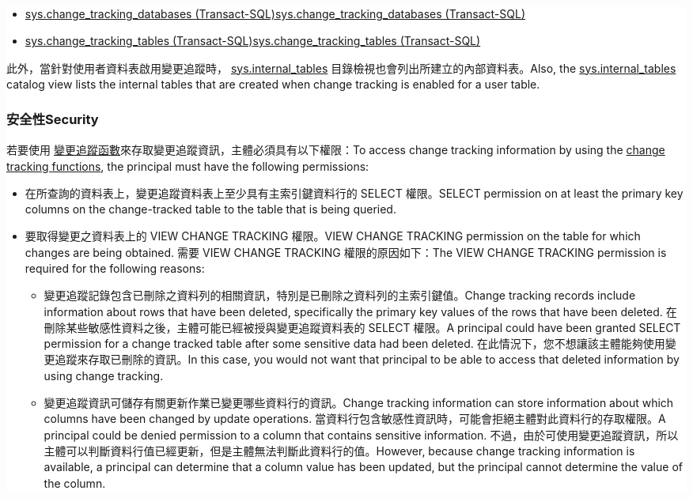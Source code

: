 -   [<span data-ttu-id="45db3-109">sys.change_tracking_databases &#40;Transact-SQL&#41;</span><span class="sxs-lookup"><span data-stu-id="45db3-109">sys.change_tracking_databases &#40;Transact-SQL&#41;</span></span>](/sql/relational-databases/system-catalog-views/change-tracking-catalog-views-sys-change-tracking-databases)  
  
-   [<span data-ttu-id="45db3-110">sys.change_tracking_tables &#40;Transact-SQL&#41;</span><span class="sxs-lookup"><span data-stu-id="45db3-110">sys.change_tracking_tables &#40;Transact-SQL&#41;</span></span>](/sql/relational-databases/system-catalog-views/change-tracking-catalog-views-sys-change-tracking-tables)  
  
 <span data-ttu-id="45db3-111">此外，當針對使用者資料表啟用變更追蹤時， [sys.internal_tables](/sql/relational-databases/system-catalog-views/sys-internal-tables-transact-sql) 目錄檢視也會列出所建立的內部資料表。</span><span class="sxs-lookup"><span data-stu-id="45db3-111">Also, the [sys.internal_tables](/sql/relational-databases/system-catalog-views/sys-internal-tables-transact-sql) catalog view lists the internal tables that are created when change tracking is enabled for a user table.</span></span>  
  
### <a name="security"></a><span data-ttu-id="45db3-112">安全性</span><span class="sxs-lookup"><span data-stu-id="45db3-112">Security</span></span>  
 <span data-ttu-id="45db3-113">若要使用 [變更追蹤函數](/sql/relational-databases/system-functions/change-tracking-functions-transact-sql)來存取變更追蹤資訊，主體必須具有以下權限：</span><span class="sxs-lookup"><span data-stu-id="45db3-113">To access change tracking information by using the [change tracking functions](/sql/relational-databases/system-functions/change-tracking-functions-transact-sql), the principal must have the following permissions:</span></span>  
  
-   <span data-ttu-id="45db3-114">在所查詢的資料表上，變更追蹤資料表上至少具有主索引鍵資料行的 SELECT 權限。</span><span class="sxs-lookup"><span data-stu-id="45db3-114">SELECT permission on at least the primary key columns on the change-tracked table to the table that is being queried.</span></span>  
  
-   <span data-ttu-id="45db3-115">要取得變更之資料表上的 VIEW CHANGE TRACKING 權限。</span><span class="sxs-lookup"><span data-stu-id="45db3-115">VIEW CHANGE TRACKING permission on the table for which changes are being obtained.</span></span> <span data-ttu-id="45db3-116">需要 VIEW CHANGE TRACKING 權限的原因如下：</span><span class="sxs-lookup"><span data-stu-id="45db3-116">The VIEW CHANGE TRACKING permission is required for the following reasons:</span></span>  
  
    -   <span data-ttu-id="45db3-117">變更追蹤記錄包含已刪除之資料列的相關資訊，特別是已刪除之資料列的主索引鍵值。</span><span class="sxs-lookup"><span data-stu-id="45db3-117">Change tracking records include information about rows that have been deleted, specifically the primary key values of the rows that have been deleted.</span></span> <span data-ttu-id="45db3-118">在刪除某些敏感性資料之後，主體可能已經被授與變更追蹤資料表的 SELECT 權限。</span><span class="sxs-lookup"><span data-stu-id="45db3-118">A principal could have been granted SELECT permission for a change tracked table after some sensitive data had been deleted.</span></span> <span data-ttu-id="45db3-119">在此情況下，您不想讓該主體能夠使用變更追蹤來存取已刪除的資訊。</span><span class="sxs-lookup"><span data-stu-id="45db3-119">In this case, you would not want that principal to be able to access that deleted information by using change tracking.</span></span>  
  
    -   <span data-ttu-id="45db3-120">變更追蹤資訊可儲存有關更新作業已變更哪些資料行的資訊。</span><span class="sxs-lookup"><span data-stu-id="45db3-120">Change tracking information can store information about which columns have been changed by update operations.</span></span> <span data-ttu-id="45db3-121">當資料行包含敏感性資訊時，可能會拒絕主體對此資料行的存取權限。</span><span class="sxs-lookup"><span data-stu-id="45db3-121">A principal could be denied permission to a column that contains sensitive information.</span></span> <span data-ttu-id="45db3-122">不過，由於可使用變更追蹤資訊，所以主體可以判斷資料行值已經更新，但是主體無法判斷此資料行的值。</span><span class="sxs-lookup"><span data-stu-id="45db3-122">However, because change tracking information is available, a principal can determine that a column value has been updated, but the principal cannot determine the value of the column.</span></span>  
  